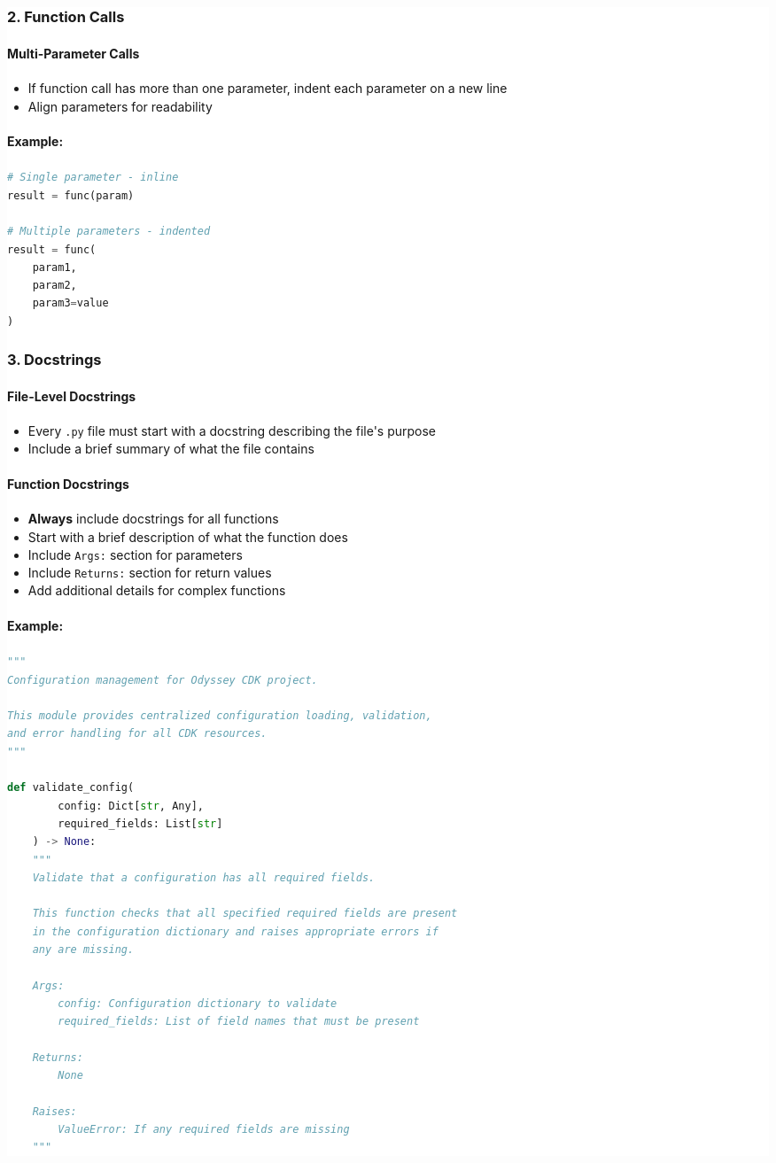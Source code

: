 ### 2. Function Calls

#### Multi-Parameter Calls
- If function call has more than one parameter, indent each parameter on a new line
- Align parameters for readability

#### Example:
```python
# Single parameter - inline
result = func(param)

# Multiple parameters - indented
result = func(
    param1,
    param2,
    param3=value
)
```

### 3. Docstrings

#### File-Level Docstrings
- Every `.py` file must start with a docstring describing the file's purpose
- Include a brief summary of what the file contains

#### Function Docstrings
- **Always** include docstrings for all functions
- Start with a brief description of what the function does
- Include `Args:` section for parameters
- Include `Returns:` section for return values
- Add additional details for complex functions

#### Example:
```python
"""
Configuration management for Odyssey CDK project.

This module provides centralized configuration loading, validation,
and error handling for all CDK resources.
"""

def validate_config(
        config: Dict[str, Any],
        required_fields: List[str]
    ) -> None:
    """
    Validate that a configuration has all required fields.
    
    This function checks that all specified required fields are present
    in the configuration dictionary and raises appropriate errors if
    any are missing.
    
    Args:
        config: Configuration dictionary to validate
        required_fields: List of field names that must be present
        
    Returns:
        None
        
    Raises:
        ValueError: If any required fields are missing
    """
```
